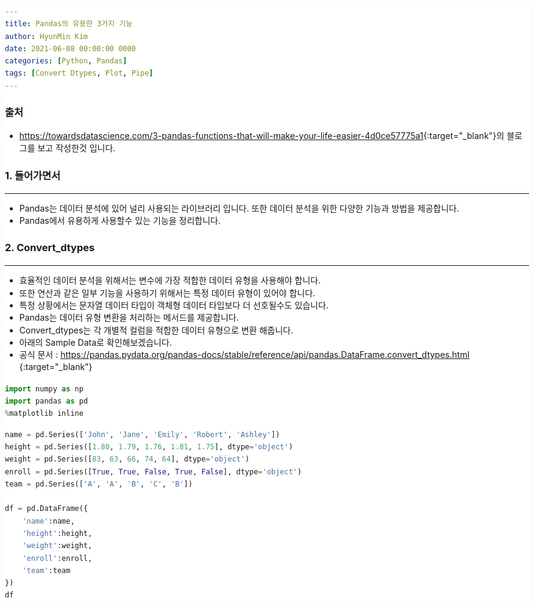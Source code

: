 ```yaml
---
title: Pandas의 유용한 3가지 기능
author: HyunMin Kim
date: 2021-06-08 00:00:00 0000
categories: [Python, Pandas]
tags: [Convert Dtypes, Plot, Pipe]
---
```


### 출처 
- <https://towardsdatascience.com/3-pandas-functions-that-will-make-your-life-easier-4d0ce57775a1>{:target="_blank"}의 블로그를 보고 작성한것 입니다. 

### 1. 들어가면서
---
- Pandas는 데이터 분석에 있어 널리 사용되는 라이브러리 입니다. 또한 데이터 분석을 위한 다양한 기능과 방법을 제공합니다.
- Pandas에서 유용하게 사용할수 있는 기능을 정리합니다.

### 2. Convert_dtypes
---
- 효율적인 데이터 분석을 위해서는 변수에 가장 적합한 데이터 유형을 사용해야 합니다.
- 또한 연산과 같은 일부 기능을 사용하기 위해서는 특정 데이터 유형이 있어야 합니다.
- 특정 상황에서는 문자열 데이터 타입이 객체형 데이터 타입보다 더 선호될수도 있습니다.
- Pandas는 데이터 유형 변환을 처리하는 메서드를 제공합니다.
- Convert_dtypes는 각 개별적 컬럼을 적합한 데이터 유형으로 변환 해줍니다. 
- 아래의 Sample Data로 확인해보겠습니다.
- 공식 문서 : <https://pandas.pydata.org/pandas-docs/stable/reference/api/pandas.DataFrame.convert_dtypes.html>
{:target="_blank"}


```python
import numpy as np
import pandas as pd
%matplotlib inline
```


```python
name = pd.Series(['John', 'Jane', 'Emily', 'Robert', 'Ashley'])
height = pd.Series([1.80, 1.79, 1.76, 1.81, 1.75], dtype='object')
weight = pd.Series([83, 63, 66, 74, 64], dtype='object')
enroll = pd.Series([True, True, False, True, False], dtype='object')
team = pd.Series(['A', 'A', 'B', 'C', 'B'])

df = pd.DataFrame({
    'name':name,
    'height':height,
    'weight':weight,
    'enroll':enroll,
    'team':team
})
df
```
